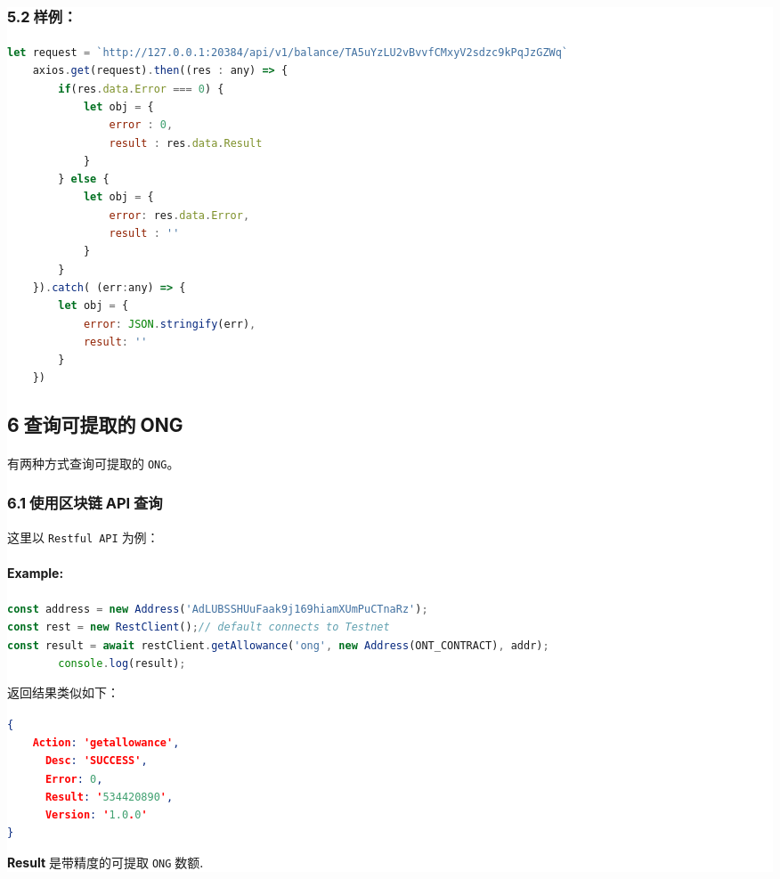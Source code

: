 ### 5.2 样例：

```javascript
let request = `http://127.0.0.1:20384/api/v1/balance/TA5uYzLU2vBvvfCMxyV2sdzc9kPqJzGZWq`
	axios.get(request).then((res : any) => {
		if(res.data.Error === 0) {
			let obj = {
				error : 0,
				result : res.data.Result
			}
		} else {
			let obj = {
				error: res.data.Error,
				result : ''
			}
		}
	}).catch( (err:any) => {
		let obj = {
			error: JSON.stringify(err),
			result: ''
		}
	})
```

## 6 查询可提取的 ONG

有两种方式查询可提取的 `ONG`。

### 6.1 使用区块链 API 查询

这里以 `Restful API` 为例：

#### Example:

```javascript
const address = new Address('AdLUBSSHUuFaak9j169hiamXUmPuCTnaRz');
const rest = new RestClient();// default connects to Testnet
const result = await restClient.getAllowance('ong', new Address(ONT_CONTRACT), addr);
        console.log(result);
```

返回结果类似如下：

```json
{ 
    Action: 'getallowance',
      Desc: 'SUCCESS',
      Error: 0,
      Result: '534420890',
      Version: '1.0.0'
}
```

**Result** 是带精度的可提取 `ONG` 数额.
